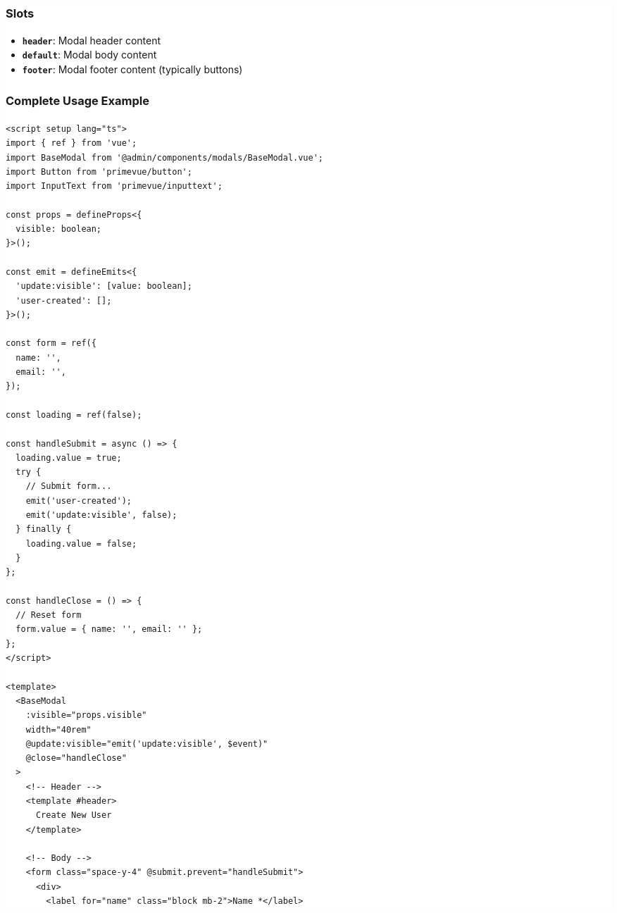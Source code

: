 ### Slots

- **`header`**: Modal header content
- **`default`**: Modal body content
- **`footer`**: Modal footer content (typically buttons)

### Complete Usage Example

```vue
<script setup lang="ts">
import { ref } from 'vue';
import BaseModal from '@admin/components/modals/BaseModal.vue';
import Button from 'primevue/button';
import InputText from 'primevue/inputtext';

const props = defineProps<{
  visible: boolean;
}>();

const emit = defineEmits<{
  'update:visible': [value: boolean];
  'user-created': [];
}>();

const form = ref({
  name: '',
  email: '',
});

const loading = ref(false);

const handleSubmit = async () => {
  loading.value = true;
  try {
    // Submit form...
    emit('user-created');
    emit('update:visible', false);
  } finally {
    loading.value = false;
  }
};

const handleClose = () => {
  // Reset form
  form.value = { name: '', email: '' };
};
</script>

<template>
  <BaseModal
    :visible="props.visible"
    width="40rem"
    @update:visible="emit('update:visible', $event)"
    @close="handleClose"
  >
    <!-- Header -->
    <template #header>
      Create New User
    </template>

    <!-- Body -->
    <form class="space-y-4" @submit.prevent="handleSubmit">
      <div>
        <label for="name" class="block mb-2">Name *</label>
```